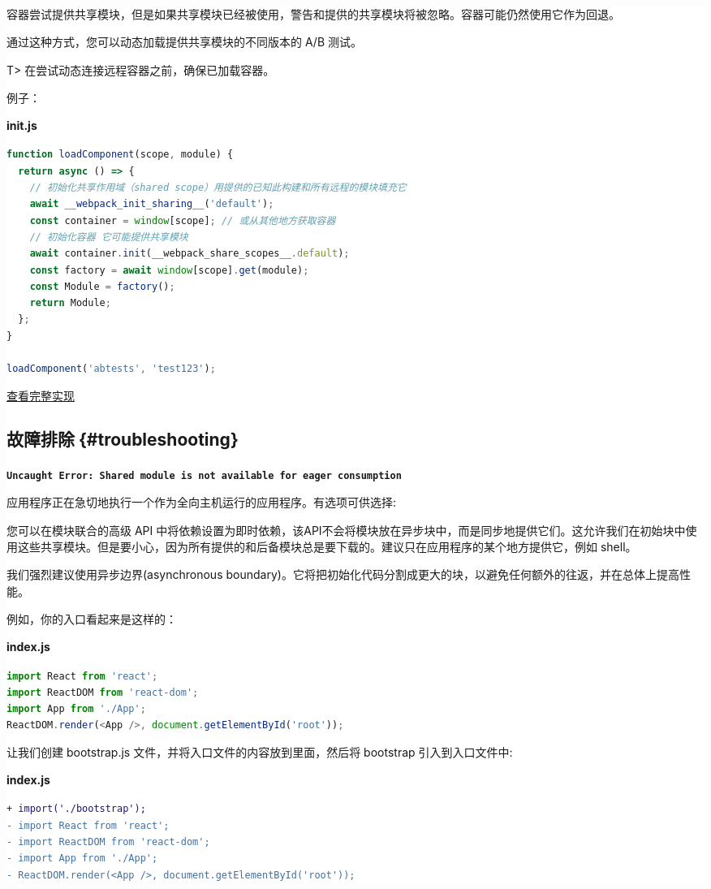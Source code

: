 容器尝试提供共享模块，但是如果共享模块已经被使用，警告和提供的共享模块将被忽略。容器可能仍然使用它作为回退。

通过这种方式，您可以动态加载提供共享模块的不同版本的 A/B 测试。

T> 在尝试动态连接远程容器之前，确保已加载容器。

例子：

__init.js__

```javascript
function loadComponent(scope, module) {
  return async () => {
    // 初始化共享作用域（shared scope）用提供的已知此构建和所有远程的模块填充它
    await __webpack_init_sharing__('default');
    const container = window[scope]; // 或从其他地方获取容器
    // 初始化容器 它可能提供共享模块
    await container.init(__webpack_share_scopes__.default);
    const factory = await window[scope].get(module);
    const Module = factory();
    return Module;
  };
}

loadComponent('abtests', 'test123');
```

[查看完整实现](https://github.com/module-federation/module-federation-examples/tree/master/advanced-api/dynamic-remotes)

## 故障排除 {#troubleshooting}

__`Uncaught Error: Shared module is not available for eager consumption`__

应用程序正在急切地执行一个作为全向主机运行的应用程序。有选项可供选择:

您可以在模块联合的高级 API 中将依赖设置为即时依赖，该API不会将模块放在异步块中，而是同步地提供它们。这允许我们在初始块中使用这些共享模块。但是要小心，因为所有提供的和后备模块总是要下载的。建议只在应用程序的某个地方提供它，例如 shell。

我们强烈建议使用异步边界(asynchronous boundary)。它将把初始化代码分割成更大的块，以避免任何额外的往返，并在总体上提高性能。

例如，你的入口看起来是这样的：

__index.js__

```javascript
import React from 'react';
import ReactDOM from 'react-dom';
import App from './App';
ReactDOM.render(<App />, document.getElementById('root'));
```

让我们创建 bootstrap.js 文件，并将入口文件的内容放到里面，然后将 bootstrap 引入到入口文件中:

__index.js__

```diff
+ import('./bootstrap');
- import React from 'react';
- import ReactDOM from 'react-dom';
- import App from './App';
- ReactDOM.render(<App />, document.getElementById('root'));
```
